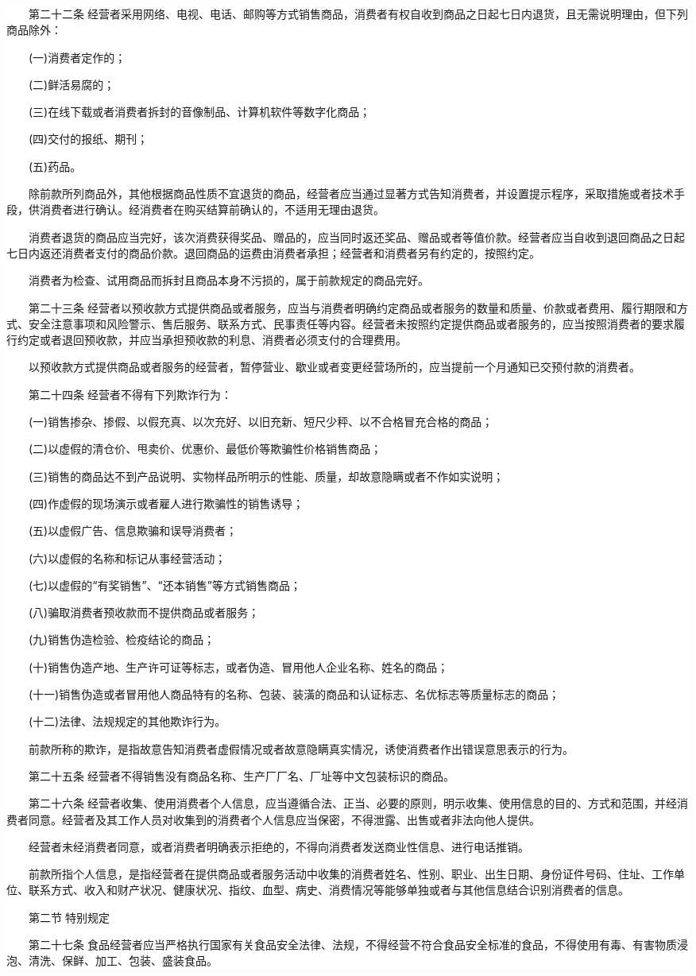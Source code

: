 　　第二十二条  经营者采用网络、电视、电话、邮购等方式销售商品，消费者有权自收到商品之日起七日内退货，且无需说明理由，但下列商品除外：

　　(一)消费者定作的；

　　(二)鲜活易腐的；

　　(三)在线下载或者消费者拆封的音像制品、计算机软件等数字化商品；

　　(四)交付的报纸、期刊；

　　(五)药品。

　　除前款所列商品外，其他根据商品性质不宜退货的商品，经营者应当通过显著方式告知消费者，并设置提示程序，采取措施或者技术手段，供消费者进行确认。经消费者在购买结算前确认的，不适用无理由退货。

　　消费者退货的商品应当完好，该次消费获得奖品、赠品的，应当同时返还奖品、赠品或者等值价款。经营者应当自收到退回商品之日起七日内返还消费者支付的商品价款。退回商品的运费由消费者承担；经营者和消费者另有约定的，按照约定。

　　消费者为检查、试用商品而拆封且商品本身不污损的，属于前款规定的商品完好。

　　第二十三条  经营者以预收款方式提供商品或者服务，应当与消费者明确约定商品或者服务的数量和质量、价款或者费用、履行期限和方式、安全注意事项和风险警示、售后服务、联系方式、民事责任等内容。经营者未按照约定提供商品或者服务的，应当按照消费者的要求履行约定或者退回预收款，并应当承担预收款的利息、消费者必须支付的合理费用。

　　以预收款方式提供商品或者服务的经营者，暂停营业、歇业或者变更经营场所的，应当提前一个月通知已交预付款的消费者。

　　第二十四条  经营者不得有下列欺诈行为：

　　(一)销售掺杂、掺假、以假充真、以次充好、以旧充新、短尺少秤、以不合格冒充合格的商品；

　　(二)以虚假的清仓价、甩卖价、优惠价、最低价等欺骗性价格销售商品；

　　(三)销售的商品达不到产品说明、实物样品所明示的性能、质量，却故意隐瞒或者不作如实说明；

　　(四)作虚假的现场演示或者雇人进行欺骗性的销售诱导；

　　(五)以虚假广告、信息欺骗和误导消费者；

　　(六)以虚假的名称和标记从事经营活动；

　　(七)以虚假的“有奖销售”、“还本销售”等方式销售商品；

　　(八)骗取消费者预收款而不提供商品或者服务；

　　(九)销售伪造检验、检疫结论的商品；

　　(十)销售伪造产地、生产许可证等标志，或者伪造、冒用他人企业名称、姓名的商品；

　　(十一)销售伪造或者冒用他人商品特有的名称、包装、装潢的商品和认证标志、名优标志等质量标志的商品；

　　(十二)法律、法规规定的其他欺诈行为。

　　前款所称的欺诈，是指故意告知消费者虚假情况或者故意隐瞒真实情况，诱使消费者作出错误意思表示的行为。

　　第二十五条  经营者不得销售没有商品名称、生产厂厂名、厂址等中文包装标识的商品。

　　第二十六条  经营者收集、使用消费者个人信息，应当遵循合法、正当、必要的原则，明示收集、使用信息的目的、方式和范围，并经消费者同意。经营者及其工作人员对收集到的消费者个人信息应当保密，不得泄露、出售或者非法向他人提供。

　　经营者未经消费者同意，或者消费者明确表示拒绝的，不得向消费者发送商业性信息、进行电话推销。

　　前款所指个人信息，是指经营者在提供商品或者服务活动中收集的消费者姓名、性别、职业、出生日期、身份证件号码、住址、工作单位、联系方式、收入和财产状况、健康状况、指纹、血型、病史、消费情况等能够单独或者与其他信息结合识别消费者的信息。

　　第二节  特别规定

　　第二十七条  食品经营者应当严格执行国家有关食品安全法律、法规，不得经营不符合食品安全标准的食品，不得使用有毒、有害物质浸泡、清洗、保鲜、加工、包装、盛装食品。
